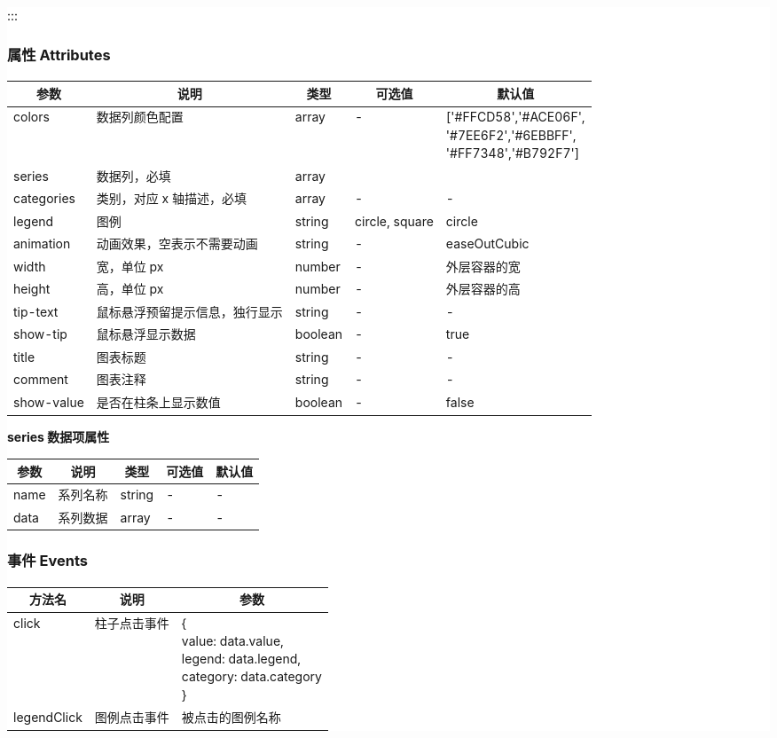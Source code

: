 :::

### 属性 Attributes

| 参数       | 说明                           | 类型    | 可选值         | 默认值                                                                  |
| ---------- | ------------------------------ | ------- | -------------- | ----------------------------------------------------------------------- |
| colors     | 数据列颜色配置                 | array   | -              | ['#FFCD58','#ACE06F',<br/>'#7EE6F2','#6EBBFF',<br/>'#FF7348','#B792F7'] |
| series     | 数据列，必填                   | array   |                |                                                                         |
| categories | 类别，对应 x 轴描述，必填      | array   | -              | -                                                                       |
| legend     | 图例                           | string  | circle, square | circle    |
| animation  | 动画效果，空表示不需要动画               | string | -     | easeOutCubic  |
| width      | 宽，单位 px                    | number  | -              | 外层容器的宽                                                            |
| height     | 高，单位 px                    | number  | -              | 外层容器的高                                                            |
| tip-text   | 鼠标悬浮预留提示信息，独行显示 | string  | -              | -                                                                       |
| show-tip   | 鼠标悬浮显示数据               | boolean | -              | true                                                                    |
| title      | 图表标题                       | string  | -              | -                                                                       |
| comment    | 图表注释                       | string  | -              | -                                                                       |
| show-value | 是否在柱条上显示数值           | boolean | -              | false                                                                   |

**series 数据项属性**

| 参数 | 说明     | 类型   | 可选值 | 默认值 |
| ---- | -------- | ------ | ------ | ------ |
| name | 系列名称 | string | -      | -      |
| data | 系列数据 | array  | -      | -      |

### 事件 Events

| 方法名      | 说明         | 参数                                                                                       |
| ----------- | ------------ | ------------------------------------------------------------------------------------------ |
| click       | 柱子点击事件 | { <br />value: data.value, <br />legend: data.legend, <br />category: data.category<br />} |
| legendClick | 图例点击事件 | 被点击的图例名称    |
